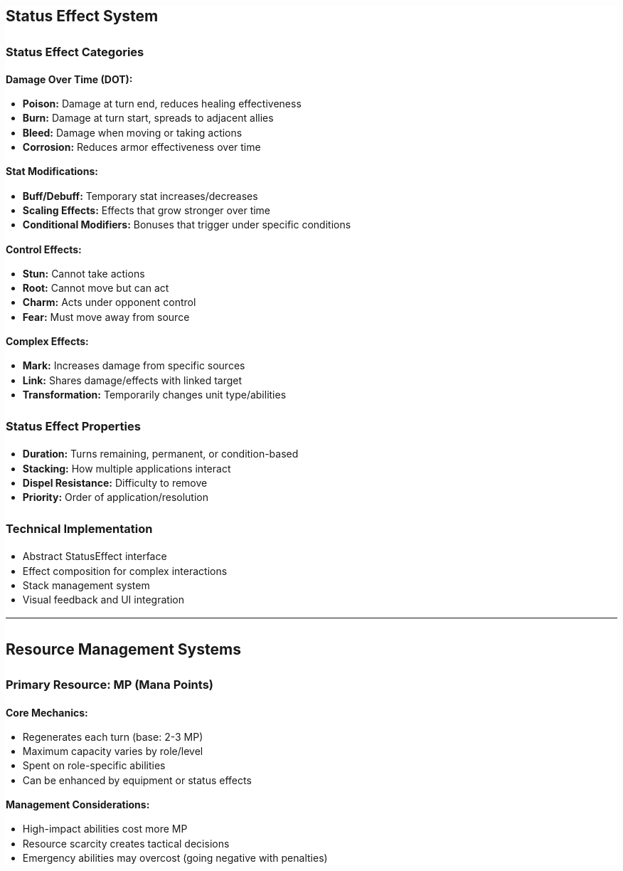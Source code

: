 
## Status Effect System

### Status Effect Categories

**Damage Over Time (DOT):**
- **Poison:** Damage at turn end, reduces healing effectiveness
- **Burn:** Damage at turn start, spreads to adjacent allies
- **Bleed:** Damage when moving or taking actions
- **Corrosion:** Reduces armor effectiveness over time

**Stat Modifications:**
- **Buff/Debuff:** Temporary stat increases/decreases
- **Scaling Effects:** Effects that grow stronger over time
- **Conditional Modifiers:** Bonuses that trigger under specific conditions

**Control Effects:**
- **Stun:** Cannot take actions
- **Root:** Cannot move but can act
- **Charm:** Acts under opponent control
- **Fear:** Must move away from source

**Complex Effects:**
- **Mark:** Increases damage from specific sources
- **Link:** Shares damage/effects with linked target
- **Transformation:** Temporarily changes unit type/abilities

### Status Effect Properties
- **Duration:** Turns remaining, permanent, or condition-based
- **Stacking:** How multiple applications interact
- **Dispel Resistance:** Difficulty to remove
- **Priority:** Order of application/resolution

### Technical Implementation
- Abstract StatusEffect interface
- Effect composition for complex interactions
- Stack management system
- Visual feedback and UI integration

---

## Resource Management Systems

### Primary Resource: MP (Mana Points)
**Core Mechanics:**
- Regenerates each turn (base: 2-3 MP)
- Maximum capacity varies by role/level
- Spent on role-specific abilities
- Can be enhanced by equipment or status effects

**Management Considerations:**
- High-impact abilities cost more MP
- Resource scarcity creates tactical decisions
- Emergency abilities may overcost (going negative with penalties)

